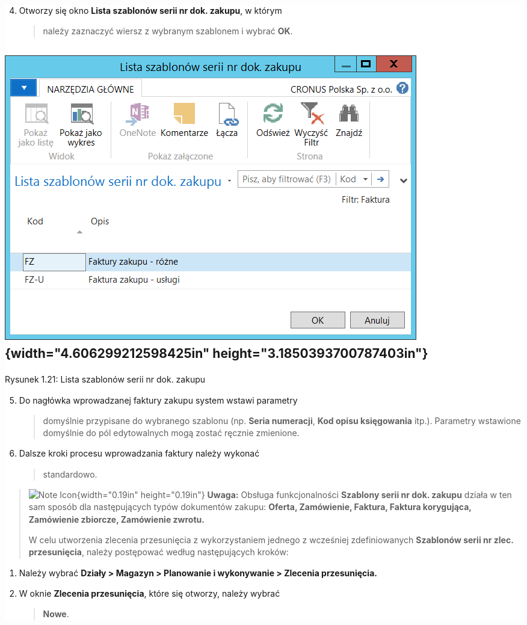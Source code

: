 4.  Otworzy się okno **Lista szablonów serii nr dok. zakupu**, w którym
    > należy zaznaczyć wiersz z wybranym szablonem i wybrać **OK**.

  ![](media/image22.png){width="4.606299212598425in" height="3.1850393700787403in"}
  ------------------------------------------------------------------------------------
  Rysunek 1.21: Lista szablonów serii nr dok. zakupu

5.  Do nagłówka wprowadzanej faktury zakupu system wstawi parametry
    > domyślnie przypisane do wybranego szablonu (np. **Seria
    > numeracji**, **Kod opisu księgowania** itp.). Parametry wstawione
    > domyślnie do pól edytowalnych mogą zostać ręcznie zmienione.

6.  Dalsze kroki procesu wprowadzania faktury należy wykonać
    > standardowo.

> ![Note Icon](media/image3.wmf){width="0.19in" height="0.19in"}
> **Uwaga:** Obsługa funkcjonalności **Szablony serii nr dok. zakupu**
> działa w ten sam sposób dla następujących typów dokumentów zakupu:
> **Oferta, Zamówienie, Faktura, Faktura korygująca, Zamówienie
> zbiorcze, Zamówienie zwrotu.**
>
> W celu utworzenia zlecenia przesunięcia z wykorzystaniem jednego
> z wcześniej zdefiniowanych **Szablonów serii nr zlec. przesunięcia**,
> należy postępować według następujących kroków:

1.  Należy wybrać **Działy \> Magazyn \> Planowanie i wykonywanie \>
    Zlecenia przesunięcia.**

2.  W oknie **Zlecenia przesunięcia**, które się otworzy, należy wybrać
    > **Nowe**.
